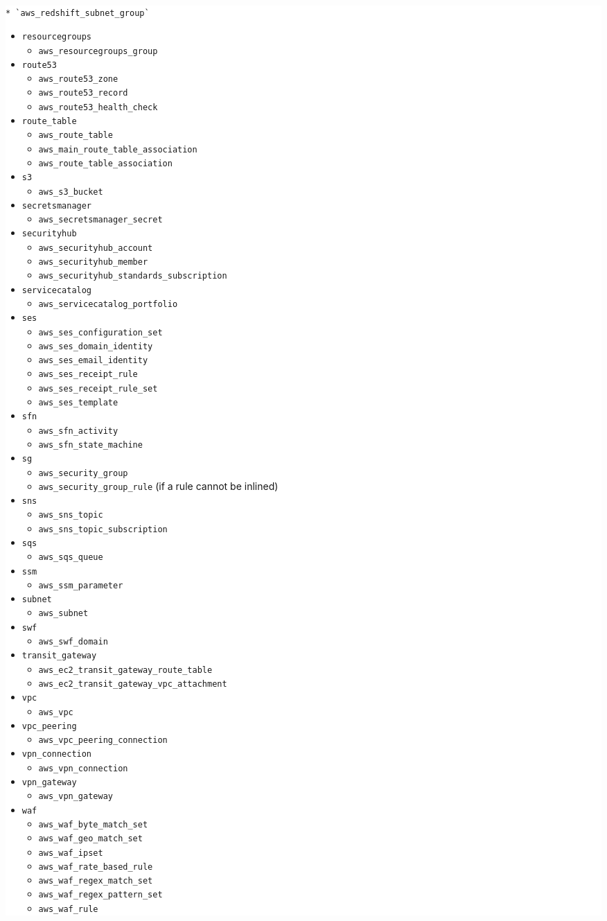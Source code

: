     * `aws_redshift_subnet_group`
*   `resourcegroups`
    * `aws_resourcegroups_group`
*   `route53`
    * `aws_route53_zone`
    * `aws_route53_record`
    * `aws_route53_health_check`
*   `route_table`
    * `aws_route_table`
    * `aws_main_route_table_association`
    * `aws_route_table_association`
*   `s3`
    * `aws_s3_bucket`
*   `secretsmanager`
    * `aws_secretsmanager_secret`
*   `securityhub`
    * `aws_securityhub_account`
    * `aws_securityhub_member`
    * `aws_securityhub_standards_subscription`
*   `servicecatalog`
    * `aws_servicecatalog_portfolio`
*   `ses`
    * `aws_ses_configuration_set`
    * `aws_ses_domain_identity`
    * `aws_ses_email_identity`
    * `aws_ses_receipt_rule`
    * `aws_ses_receipt_rule_set`
    * `aws_ses_template`
*   `sfn`
    * `aws_sfn_activity`
    * `aws_sfn_state_machine`
*   `sg`
    * `aws_security_group`
    * `aws_security_group_rule` (if a rule cannot be inlined)
*   `sns`
    * `aws_sns_topic`
    * `aws_sns_topic_subscription`
*   `sqs`
    * `aws_sqs_queue`
*   `ssm`
    * `aws_ssm_parameter`
*   `subnet`
    * `aws_subnet`
*   `swf`
    * `aws_swf_domain`
*   `transit_gateway`
    * `aws_ec2_transit_gateway_route_table`
    * `aws_ec2_transit_gateway_vpc_attachment`
*   `vpc`
    * `aws_vpc`
*   `vpc_peering`
    * `aws_vpc_peering_connection`
*   `vpn_connection`
    * `aws_vpn_connection`
*   `vpn_gateway`
    * `aws_vpn_gateway`
*   `waf`
    * `aws_waf_byte_match_set`
    * `aws_waf_geo_match_set`
    * `aws_waf_ipset`
    * `aws_waf_rate_based_rule`
    * `aws_waf_regex_match_set`
    * `aws_waf_regex_pattern_set`
    * `aws_waf_rule`